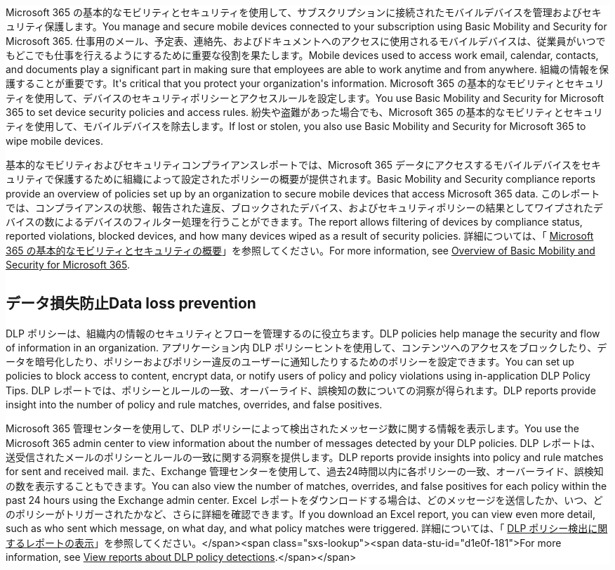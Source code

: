 <span data-ttu-id="d1e0f-165">Microsoft 365 の基本的なモビリティとセキュリティを使用して、サブスクリプションに接続されたモバイルデバイスを管理およびセキュリティ保護します。</span><span class="sxs-lookup"><span data-stu-id="d1e0f-165">You manage and secure mobile devices connected to your subscription using Basic Mobility and Security for Microsoft 365.</span></span> <span data-ttu-id="d1e0f-166">仕事用のメール、予定表、連絡先、およびドキュメントへのアクセスに使用されるモバイルデバイスは、従業員がいつでもどこでも仕事を行えるようにするために重要な役割を果たします。</span><span class="sxs-lookup"><span data-stu-id="d1e0f-166">Mobile devices used to access work email, calendar, contacts, and documents play a significant part in making sure that employees are able to work anytime and from anywhere.</span></span> <span data-ttu-id="d1e0f-167">組織の情報を保護することが重要です。</span><span class="sxs-lookup"><span data-stu-id="d1e0f-167">It's critical that you protect your organization's information.</span></span> <span data-ttu-id="d1e0f-168">Microsoft 365 の基本的なモビリティとセキュリティを使用して、デバイスのセキュリティポリシーとアクセスルールを設定します。</span><span class="sxs-lookup"><span data-stu-id="d1e0f-168">You use Basic Mobility and Security for Microsoft 365 to set device security policies and access rules.</span></span> <span data-ttu-id="d1e0f-169">紛失や盗難があった場合でも、Microsoft 365 の基本的なモビリティとセキュリティを使用して、モバイルデバイスを除去します。</span><span class="sxs-lookup"><span data-stu-id="d1e0f-169">If lost or stolen, you also use Basic Mobility and Security for Microsoft 365 to wipe mobile devices.</span></span>

<span data-ttu-id="d1e0f-170">基本的なモビリティおよびセキュリティコンプライアンスレポートでは、Microsoft 365 データにアクセスするモバイルデバイスをセキュリティで保護するために組織によって設定されたポリシーの概要が提供されます。</span><span class="sxs-lookup"><span data-stu-id="d1e0f-170">Basic Mobility and Security compliance reports provide an overview of policies set up by an organization to secure mobile devices that access Microsoft 365 data.</span></span> <span data-ttu-id="d1e0f-171">このレポートでは、コンプライアンスの状態、報告された違反、ブロックされたデバイス、およびセキュリティポリシーの結果としてワイプされたデバイスの数によるデバイスのフィルター処理を行うことができます。</span><span class="sxs-lookup"><span data-stu-id="d1e0f-171">The report allows filtering of devices by compliance status, reported violations, blocked devices, and how many devices wiped as a result of security policies.</span></span> <span data-ttu-id="d1e0f-172">詳細については、「 [Microsoft 365 の基本的なモビリティとセキュリティの概要](https://support.microsoft.com/office/overview-of-basic-mobility-and-security-for-microsoft-365-faa7d8e5-645d-4d59-839c-c8d4c1869e4a)」を参照してください。</span><span class="sxs-lookup"><span data-stu-id="d1e0f-172">For more information, see [Overview of Basic Mobility and Security for Microsoft 365](https://support.microsoft.com/office/overview-of-basic-mobility-and-security-for-microsoft-365-faa7d8e5-645d-4d59-839c-c8d4c1869e4a).</span></span>

## <a name="data-loss-prevention"></a><span data-ttu-id="d1e0f-173">データ損失防止</span><span class="sxs-lookup"><span data-stu-id="d1e0f-173">Data loss prevention</span></span>

<span data-ttu-id="d1e0f-174">DLP ポリシーは、組織内の情報のセキュリティとフローを管理するのに役立ちます。</span><span class="sxs-lookup"><span data-stu-id="d1e0f-174">DLP policies help manage the security and flow of information in an organization.</span></span> <span data-ttu-id="d1e0f-175">アプリケーション内 DLP ポリシーヒントを使用して、コンテンツへのアクセスをブロックしたり、データを暗号化したり、ポリシーおよびポリシー違反のユーザーに通知したりするためのポリシーを設定できます。</span><span class="sxs-lookup"><span data-stu-id="d1e0f-175">You can set up policies to block access to content, encrypt data, or notify users of policy and policy violations using in-application DLP Policy Tips.</span></span> <span data-ttu-id="d1e0f-176">DLP レポートでは、ポリシーとルールの一致、オーバーライド、誤検知の数についての洞察が得られます。</span><span class="sxs-lookup"><span data-stu-id="d1e0f-176">DLP reports provide insight into the number of policy and rule matches, overrides, and false positives.</span></span>

<span data-ttu-id="d1e0f-177">Microsoft 365 管理センターを使用して、DLP ポリシーによって検出されたメッセージ数に関する情報を表示します。</span><span class="sxs-lookup"><span data-stu-id="d1e0f-177">You use the Microsoft 365 admin center to view information about the number of messages detected by your DLP policies.</span></span> <span data-ttu-id="d1e0f-178">DLP レポートは、送受信されたメールのポリシーとルールの一致に関する洞察を提供します。</span><span class="sxs-lookup"><span data-stu-id="d1e0f-178">DLP reports provide insights into policy and rule matches for sent and received mail.</span></span> <span data-ttu-id="d1e0f-179">また、Exchange 管理センターを使用して、過去24時間以内に各ポリシーの一致、オーバーライド、誤検知の数を表示することもできます。</span><span class="sxs-lookup"><span data-stu-id="d1e0f-179">You can also view the number of matches, overrides, and false positives for each policy within the past 24 hours using the Exchange admin center.</span></span> <span data-ttu-id="d1e0f-180">Excel レポートをダウンロードする場合は、どのメッセージを送信したか、いつ、どのポリシーがトリガーされたかなど、さらに詳細を確認できます。</span><span class="sxs-lookup"><span data-stu-id="d1e0f-180">If you download an Excel report, you can view even more detail, such as who sent which message, on what day, and what policy matches were triggered.</span></span> <span data-ttu-id="d1e0f-181">詳細については、「 [DLP ポリシー検出に関するレポートの表示](https://docs.microsoft.com/previous-versions/exchange-server/exchange-150/jj889415(v=exchg.150))」を参照してください。</span><span class="sxs-lookup"><span data-stu-id="d1e0f-181">For more information, see [View reports about DLP policy detections](https://docs.microsoft.com/previous-versions/exchange-server/exchange-150/jj889415(v=exchg.150)).</span></span>
